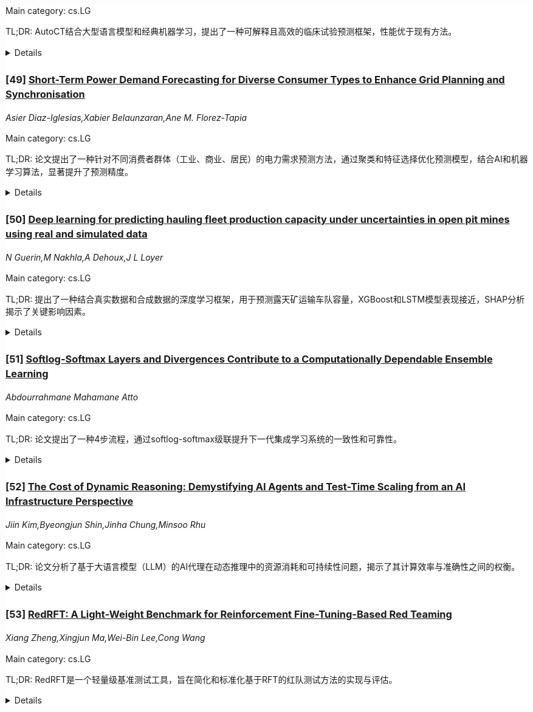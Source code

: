 Main category: cs.LG

TL;DR: AutoCT结合大型语言模型和经典机器学习，提出了一种可解释且高效的临床试验预测框架，性能优于现有方法。


<details><summary>Details</summary></details>


### [49] [Short-Term Power Demand Forecasting for Diverse Consumer Types to Enhance Grid Planning and Synchronisation](https://arxiv.org/abs/2506.04294)
*Asier Diaz-Iglesias,Xabier Belaunzaran,Ane M. Florez-Tapia*

Main category: cs.LG

TL;DR: 论文提出了一种针对不同消费者群体（工业、商业、居民）的电力需求预测方法，通过聚类和特征选择优化预测模型，结合AI和机器学习算法，显著提升了预测精度。


<details><summary>Details</summary></details>


### [50] [Deep learning for predicting hauling fleet production capacity under uncertainties in open pit mines using real and simulated data](https://arxiv.org/abs/2506.04296)
*N Guerin,M Nakhla,A Dehoux,J L Loyer*

Main category: cs.LG

TL;DR: 提出了一种结合真实数据和合成数据的深度学习框架，用于预测露天矿运输车队容量，XGBoost和LSTM模型表现接近，SHAP分析揭示了关键影响因素。


<details><summary>Details</summary></details>


### [51] [Softlog-Softmax Layers and Divergences Contribute to a Computationally Dependable Ensemble Learning](https://arxiv.org/abs/2506.04297)
*Abdourrahmane Mahamane Atto*

Main category: cs.LG

TL;DR: 论文提出了一种4步流程，通过softlog-softmax级联提升下一代集成学习系统的一致性和可靠性。


<details><summary>Details</summary></details>


### [52] [The Cost of Dynamic Reasoning: Demystifying AI Agents and Test-Time Scaling from an AI Infrastructure Perspective](https://arxiv.org/abs/2506.04301)
*Jiin Kim,Byeongjun Shin,Jinha Chung,Minsoo Rhu*

Main category: cs.LG

TL;DR: 论文分析了基于大语言模型（LLM）的AI代理在动态推理中的资源消耗和可持续性问题，揭示了其计算效率与准确性之间的权衡。


<details><summary>Details</summary></details>


### [53] [RedRFT: A Light-Weight Benchmark for Reinforcement Fine-Tuning-Based Red Teaming](https://arxiv.org/abs/2506.04302)
*Xiang Zheng,Xingjun Ma,Wei-Bin Lee,Cong Wang*

Main category: cs.LG

TL;DR: RedRFT是一个轻量级基准测试工具，旨在简化和标准化基于RFT的红队测试方法的实现与评估。


<details>
  <summary>Details</summary>
